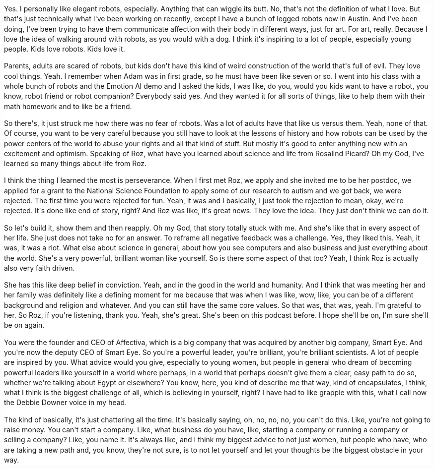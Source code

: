 Yes. I personally like elegant robots, especially. Anything that can wiggle its butt. No, that's not the definition of what I love. But that's just technically what I've been working on recently, except I have a bunch of legged robots now in Austin. And I've been doing, I've been trying to have them communicate affection with their body in different ways, just for art. For art, really. Because I love the idea of walking around with robots, as you would with a dog. I think it's inspiring to a lot of people, especially young people. Kids love robots. Kids love it.

Parents, adults are scared of robots, but kids don't have this kind of weird construction of the world that's full of evil. They love cool things. Yeah. I remember when Adam was in first grade, so he must have been like seven or so. I went into his class with a whole bunch of robots and the Emotion AI demo and I asked the kids, I was like, do you, would you kids want to have a robot, you know, robot friend or robot companion? Everybody said yes. And they wanted it for all sorts of things, like to help them with their math homework and to like be a friend.

So there's, it just struck me how there was no fear of robots. Was a lot of adults have that like us versus them. Yeah, none of that. Of course, you want to be very careful because you still have to look at the lessons of history and how robots can be used by the power centers of the world to abuse your rights and all that kind of stuff. But mostly it's good to enter anything new with an excitement and optimism. Speaking of Roz, what have you learned about science and life from Rosalind Picard? Oh my God, I've learned so many things about life from Roz.

I think the thing I learned the most is perseverance. When I first met Roz, we apply and she invited me to be her postdoc, we applied for a grant to the National Science Foundation to apply some of our research to autism and we got back, we were rejected. The first time you were rejected for fun. Yeah, it was and I basically, I just took the rejection to mean, okay, we're rejected. It's done like end of story, right? And Roz was like, it's great news. They love the idea. They just don't think we can do it.

So let's build it, show them and then reapply. Oh my God, that story totally stuck with me. And she's like that in every aspect of her life. She just does not take no for an answer. To reframe all negative feedback was a challenge. Yes, they liked this. Yeah, it was, it was a riot. What else about science in general, about how you see computers and also business and just everything about the world. She's a very powerful, brilliant woman like yourself. So is there some aspect of that too? Yeah, I think Roz is actually also very faith driven.

She has this like deep belief in conviction. Yeah, and in the good in the world and humanity. And I think that was meeting her and her family was definitely like a defining moment for me because that was when I was like, wow, like, you can be of a different background and religion and whatever. And you can still have the same core values. So that was, that was, yeah. I'm grateful to her. So Roz, if you're listening, thank you. Yeah, she's great. She's been on this podcast before. I hope she'll be on, I'm sure she'll be on again.

You were the founder and CEO of Affectiva, which is a big company that was acquired by another big company, Smart Eye. And you're now the deputy CEO of Smart Eye. So you're a powerful leader, you're brilliant, you're brilliant scientists. A lot of people are inspired by you. What advice would you give, especially to young women, but people in general who dream of becoming powerful leaders like yourself in a world where perhaps, in a world that perhaps doesn't give them a clear, easy path to do so, whether we're talking about Egypt or elsewhere? You know, here, you kind of describe me that way, kind of encapsulates, I think, what I think is the biggest challenge of all, which is believing in yourself, right? I have had to like grapple with this, what I call now the Debbie Downer voice in my head.

The kind of basically, it's just chattering all the time. It's basically saying, oh, no, no, no, you can't do this. Like, you're not going to raise money. You can't start a company. Like, what business do you have, like, starting a company or running a company or selling a company? Like, you name it. It's always like, and I think my biggest advice to not just women, but people who have, who are taking a new path and, you know, they're not sure, is to not let yourself and let your thoughts be the biggest obstacle in your way.
